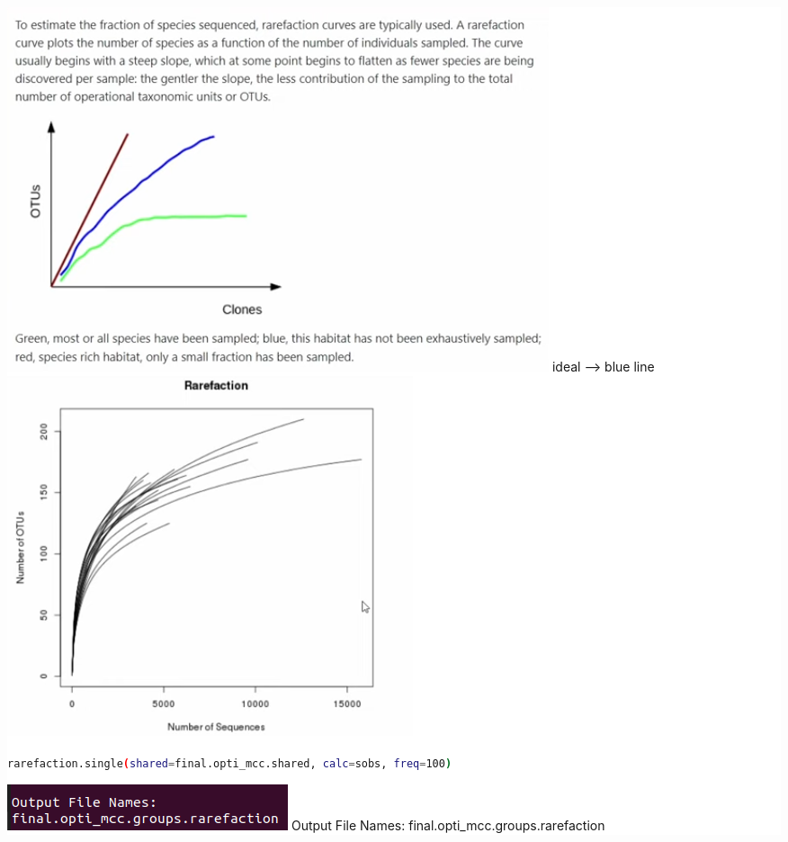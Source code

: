 ![](attachment/620b0f3a2a59e669f3952ad52216982c.png)
ideal --> blue line
![](attachment/96e852fcff4ecff2f19a4f914201c57c.png)


```bash
rarefaction.single(shared=final.opti_mcc.shared, calc=sobs, freq=100)
```
![](attachment/a587eec5ddfe1b745c3ccdc5ac311e73.png)
Output File Names: 
final.opti_mcc.groups.rarefaction
